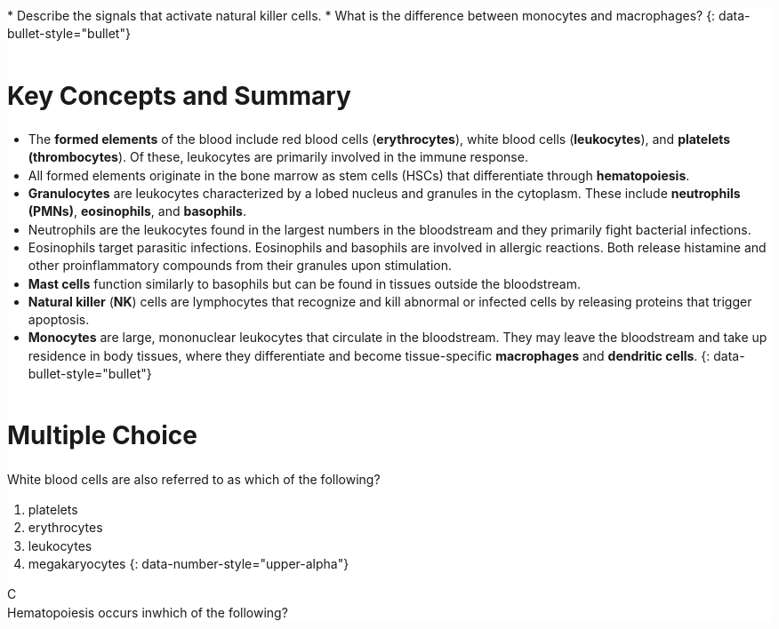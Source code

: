 <div data-type="note" class="note microbiology check-your-understanding" markdown="1">
* Describe the signals that activate natural killer cells.
* What is the difference between monocytes and macrophages?
{: data-bullet-style="bullet"}

</div>

# Key Concepts and Summary

* The **formed elements** of the blood include red blood cells (**erythrocytes**), white blood cells (**leukocytes**), and **platelets (thrombocytes**). Of these, leukocytes are primarily involved in the immune response.
* All formed elements originate in the bone marrow as stem cells (HSCs) that differentiate through **hematopoiesis**.
* **Granulocytes** are leukocytes characterized by a lobed nucleus and granules in the cytoplasm. These include **neutrophils (PMNs)**, **eosinophils**, and **basophils**.
* Neutrophils are the leukocytes found in the largest numbers in the bloodstream and they primarily fight bacterial infections.
* Eosinophils target parasitic infections. Eosinophils and basophils are involved in allergic reactions. Both release histamine and other proinflammatory compounds from their granules upon stimulation.
* **Mast cells** function similarly to basophils but can be found in tissues outside the bloodstream.
* **Natural killer** (**NK**) cells are lymphocytes that recognize and kill abnormal or infected cells by releasing proteins that trigger apoptosis.
* **Monocytes** are large, mononuclear leukocytes that circulate in the bloodstream. They may leave the bloodstream and take up residence in body tissues, where they differentiate and become tissue-specific **macrophages** and **dendritic cells**.
{: data-bullet-style="bullet"}

# Multiple Choice

<div data-type="exercise" class="exercise">
<div data-type="problem" class="problem" markdown="1">
White blood cells are also referred to as which of the following?

1.  platelets
2.  erythrocytes
3.  leukocytes
4.  megakaryocytes
{: data-number-style="upper-alpha"}

</div>
<div data-type="solution" class="solution" markdown="1">
C

</div>
</div>

<div data-type="exercise" class="exercise">
<div data-type="problem" class="problem" markdown="1">
Hematopoiesis occurs inwhich of the following?
